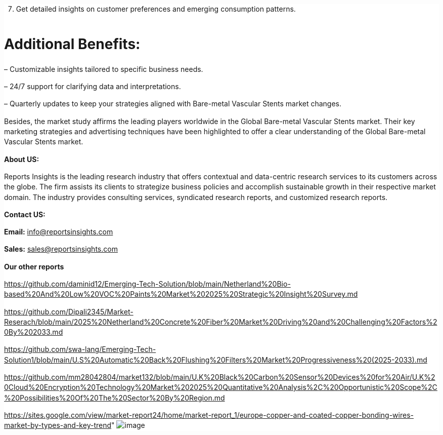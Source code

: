 7. Get detailed insights on customer preferences and emerging consumption patterns.

# <strong>Additional Benefits:</strong>

– Customizable insights tailored to specific business needs.

– 24/7 support for clarifying data and interpretations.

– Quarterly updates to keep your strategies aligned with Bare-metal Vascular Stents market changes.

Besides, the market study affirms the leading players worldwide in the Global Bare-metal Vascular Stents market. Their key marketing strategies and advertising techniques have been highlighted to offer a clear understanding of the Global Bare-metal Vascular Stents market.

<strong><strong>About US</strong>:</strong>

Reports Insights is the leading research industry that offers contextual and data-centric research services to its customers across the globe. The firm assists its clients to strategize business policies and accomplish sustainable growth in their respective market domain. The industry provides consulting services, syndicated research reports, and customized research reports.

<strong>Contact US:</strong>

<p class=><b>Email:</b> <a href=mailto:info@reportsinsights.com>info@reportsinsights.com</a></p>
<p class=><b>Sales:</b> <a href=mailto:sales@reportsinsights.com>sales@reportsinsights.com</a></p>

<strong>Our other reports</strong>

<a href=https://github.com/daminid12/Emerging-Tech-Solution/blob/main/Netherland%20Bio-based%20And%20Low%20VOC%20Paints%20Market%202025%20Strategic%20Insight%20Survey.md>https://github.com/daminid12/Emerging-Tech-Solution/blob/main/Netherland%20Bio-based%20And%20Low%20VOC%20Paints%20Market%202025%20Strategic%20Insight%20Survey.md</a>

<a href=https://github.com/Dipali2345/Market-Reserach/blob/main/2025%20Netherland%20Concrete%20Fiber%20Market%20Driving%20and%20Challenging%20Factors%20By%202033.md>https://github.com/Dipali2345/Market-Reserach/blob/main/2025%20Netherland%20Concrete%20Fiber%20Market%20Driving%20and%20Challenging%20Factors%20By%202033.md</a>

<a href=https://github.com/swa-lang/Emerging-Tech-Solution1/blob/main/U.S%20Automatic%20Back%20Flushing%20Filters%20Market%20Progressiveness%20(2025-2033).md>https://github.com/swa-lang/Emerging-Tech-Solution1/blob/main/U.S%20Automatic%20Back%20Flushing%20Filters%20Market%20Progressiveness%20(2025-2033).md</a>

<a href=https://github.com/mm28042804/market132/blob/main/U.K%20Black%20Carbon%20Sensor%20Devices%20for%20Air/U.K%20Cloud%20Encryption%20Technology%20Market%202025%20Quantitative%20Analysis%2C%20Opportunistic%20Scope%2C%20Possibilities%20Of%20The%20Sector%20By%20Region.md>https://github.com/mm28042804/market132/blob/main/U.K%20Black%20Carbon%20Sensor%20Devices%20for%20Air/U.K%20Cloud%20Encryption%20Technology%20Market%202025%20Quantitative%20Analysis%2C%20Opportunistic%20Scope%2C%20Possibilities%20Of%20The%20Sector%20By%20Region.md</a>

<a href=https://sites.google.com/view/market-report24/home/market-report_1/europe-copper-and-coated-copper-bonding-wires-market-by-types-and-key-trend>https://sites.google.com/view/market-report24/home/market-report_1/europe-copper-and-coated-copper-bonding-wires-market-by-types-and-key-trend</a>"
![image](https://github.com/user-attachments/assets/b6ef8955-66f8-4905-ae75-100a788a4bf2)
